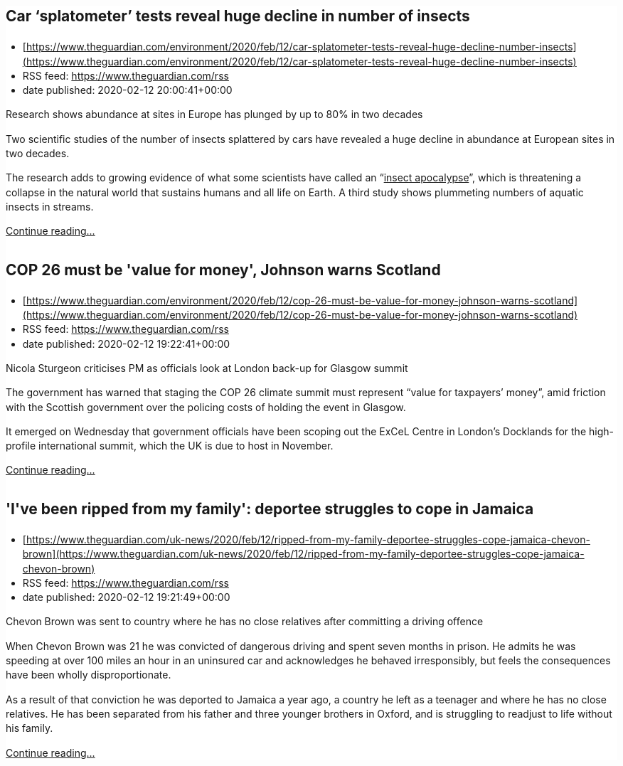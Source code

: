 ## Car ‘splatometer’ tests reveal huge decline in number of insects
 - [https://www.theguardian.com/environment/2020/feb/12/car-splatometer-tests-reveal-huge-decline-number-insects](https://www.theguardian.com/environment/2020/feb/12/car-splatometer-tests-reveal-huge-decline-number-insects)
 - RSS feed: https://www.theguardian.com/rss
 - date published: 2020-02-12 20:00:41+00:00

<p>Research shows abundance at sites in Europe has plunged by up to 80% in two decades</p><p>Two scientific studies of the number of insects splattered by cars have revealed a huge decline in abundance at European sites in two decades.</p><p>The research adds to growing evidence of what some scientists have called an “<a href="https://www.theguardian.com/environment/2019/nov/13/insect-apocalypse-poses-risk-to-all-life-on-earth-conservationists-warn">insect apocalypse</a>”, which is threatening a collapse in the natural world that sustains humans and all life on Earth. A third study shows plummeting numbers of aquatic insects in streams.</p> <a href="https://www.theguardian.com/environment/2020/feb/12/car-splatometer-tests-reveal-huge-decline-number-insects">Continue reading...</a>

## COP 26 must be 'value for money', Johnson warns Scotland
 - [https://www.theguardian.com/environment/2020/feb/12/cop-26-must-be-value-for-money-johnson-warns-scotland](https://www.theguardian.com/environment/2020/feb/12/cop-26-must-be-value-for-money-johnson-warns-scotland)
 - RSS feed: https://www.theguardian.com/rss
 - date published: 2020-02-12 19:22:41+00:00

<p>Nicola Sturgeon criticises PM as officials look at London back-up for Glasgow summit</p><p>The government has warned that staging the COP 26 climate summit must represent “value for taxpayers’ money”, amid friction with the Scottish government over the policing costs of holding the event in Glasgow.</p><p>It emerged on Wednesday that government officials have been scoping out the ExCeL Centre in London’s Docklands for the high-profile international summit, which the UK is due to host in November.</p> <a href="https://www.theguardian.com/environment/2020/feb/12/cop-26-must-be-value-for-money-johnson-warns-scotland">Continue reading...</a>

## 'I've been ripped from my family': deportee struggles to cope in Jamaica
 - [https://www.theguardian.com/uk-news/2020/feb/12/ripped-from-my-family-deportee-struggles-cope-jamaica-chevon-brown](https://www.theguardian.com/uk-news/2020/feb/12/ripped-from-my-family-deportee-struggles-cope-jamaica-chevon-brown)
 - RSS feed: https://www.theguardian.com/rss
 - date published: 2020-02-12 19:21:49+00:00

<p>Chevon Brown was sent to country where he has no close relatives after committing a driving offence</p><p>When Chevon Brown was 21 he was convicted of dangerous driving and spent seven months in prison. He admits he was speeding at over 100 miles an hour in an uninsured car and acknowledges he behaved irresponsibly, but feels the consequences have been wholly disproportionate.</p><p>As a result of that conviction he was deported to Jamaica a year ago, a country he left as a teenager and where he has no close relatives. He has been separated from his father and three younger brothers in Oxford, and is struggling to readjust to life without his family.</p> <a href="https://www.theguardian.com/uk-news/2020/feb/12/ripped-from-my-family-deportee-struggles-cope-jamaica-chevon-brown">Continue reading...</a>
